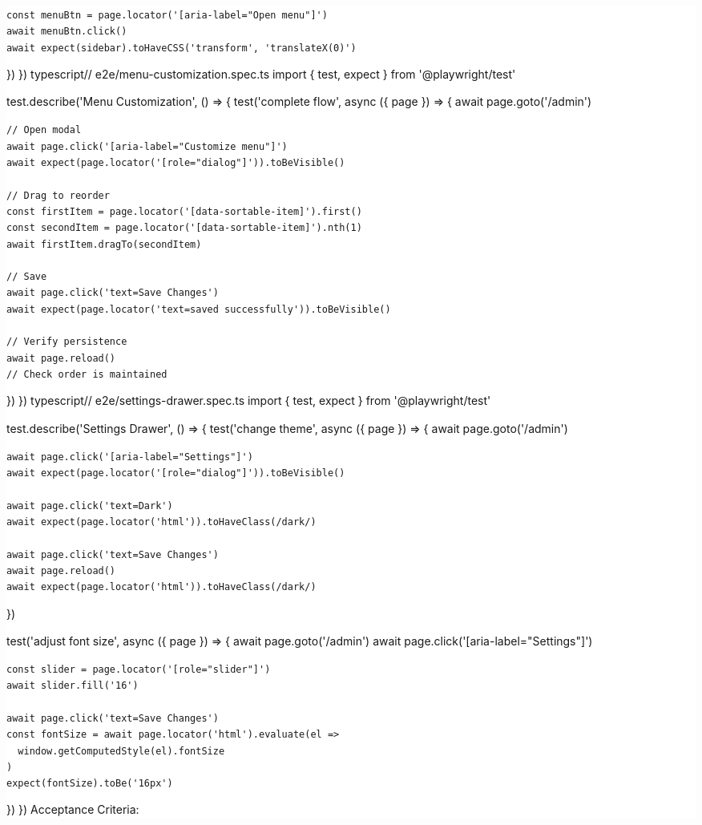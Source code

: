     const menuBtn = page.locator('[aria-label="Open menu"]')
    await menuBtn.click()
    await expect(sidebar).toHaveCSS('transform', 'translateX(0)')
  })
})
typescript// e2e/menu-customization.spec.ts
import { test, expect } from '@playwright/test'

test.describe('Menu Customization', () => {
  test('complete flow', async ({ page }) => {
    await page.goto('/admin')
    
    // Open modal
    await page.click('[aria-label="Customize menu"]')
    await expect(page.locator('[role="dialog"]')).toBeVisible()
    
    // Drag to reorder
    const firstItem = page.locator('[data-sortable-item]').first()
    const secondItem = page.locator('[data-sortable-item]').nth(1)
    await firstItem.dragTo(secondItem)
    
    // Save
    await page.click('text=Save Changes')
    await expect(page.locator('text=saved successfully')).toBeVisible()
    
    // Verify persistence
    await page.reload()
    // Check order is maintained
  })
})
typescript// e2e/settings-drawer.spec.ts
import { test, expect } from '@playwright/test'

test.describe('Settings Drawer', () => {
  test('change theme', async ({ page }) => {
    await page.goto('/admin')
    
    await page.click('[aria-label="Settings"]')
    await expect(page.locator('[role="dialog"]')).toBeVisible()
    
    await page.click('text=Dark')
    await expect(page.locator('html')).toHaveClass(/dark/)
    
    await page.click('text=Save Changes')
    await page.reload()
    await expect(page.locator('html')).toHaveClass(/dark/)
  })
  
  test('adjust font size', async ({ page }) => {
    await page.goto('/admin')
    await page.click('[aria-label="Settings"]')
    
    const slider = page.locator('[role="slider"]')
    await slider.fill('16')
    
    await page.click('text=Save Changes')
    const fontSize = await page.locator('html').evaluate(el => 
      window.getComputedStyle(el).fontSize
    )
    expect(fontSize).toBe('16px')
  })
})
Acceptance Criteria:
